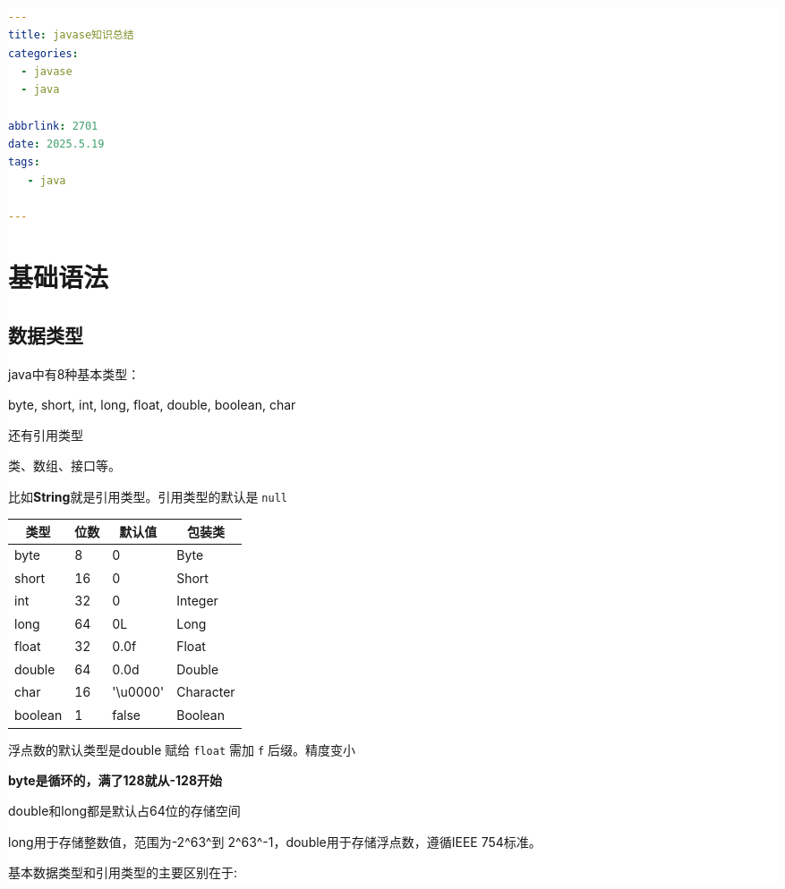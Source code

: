```yaml
---
title: javase知识总结
categories:
  - javase
  - java
  
abbrlink: 2701
date: 2025.5.19
tags: 
   - java

---
```


# 基础语法

## 数据类型

java中有8种基本类型：

byte, short, int, long, float, double, boolean, char

还有引用类型

类、数组、接口等。

比如**String**就是引用类型。引用类型的默认是 `null`

| 类型    | 位数 | 默认值   | 包装类    |
| ------- | ---- | -------- | --------- |
| byte    | 8    | 0        | Byte      |
| short   | 16   | 0        | Short     |
| int     | 32   | 0        | Integer   |
| long    | 64   | 0L       | Long      |
| float   | 32   | 0.0f     | Float     |
| double  | 64   | 0.0d     | Double    |
| char    | 16   | '\u0000' | Character |
| boolean | 1    | false    | Boolean   |

浮点数的默认类型是double 赋给 `float` 需加 `f` 后缀。精度变小

**byte是循环的，满了128就从-128开始**

double和long都是默认占64位的存储空间

long用于存储整数值，范围为-2^63^到 2^63^-1，double用于存储浮点数，遵循IEEE 754标准。

基本数据类型和引用类型的主要区别在于:
